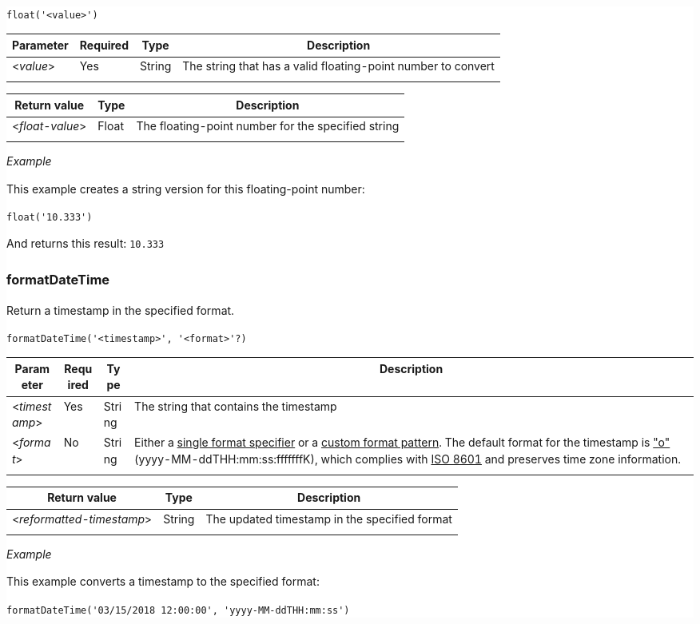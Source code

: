 ```
float('<value>')
```

| Parameter | Required | Type | Description |
| --------- | -------- | ---- | ----------- |
| <*value*> | Yes | String | The string that has a valid floating-point number to convert |
|||||

| Return value | Type | Description |
| ------------ | ---- | ----------- |
| <*float-value*> | Float | The floating-point number for the specified string |
||||

*Example*

This example creates a string version for this floating-point number:

```
float('10.333')
```

And returns this result: `10.333`

<a name="formatDateTime"></a>

### formatDateTime

Return a timestamp in the specified format.

```
formatDateTime('<timestamp>', '<format>'?)
```

| Parameter | Required | Type | Description |
| --------- | -------- | ---- | ----------- |
| <*timestamp*> | Yes | String | The string that contains the timestamp |
| <*format*> | No | String | Either a [single format specifier](https://docs.microsoft.com/dotnet/standard/base-types/standard-date-and-time-format-strings) or a [custom format pattern](https://docs.microsoft.com/dotnet/standard/base-types/custom-date-and-time-format-strings). The default format for the timestamp is ["o"](https://docs.microsoft.com/dotnet/standard/base-types/standard-date-and-time-format-strings) (yyyy-MM-ddTHH:mm:ss:fffffffK), which complies with [ISO 8601](https://en.wikipedia.org/wiki/ISO_8601) and preserves time zone information. |
|||||

| Return value | Type | Description |
| ------------ | ---- | ----------- |
| <*reformatted-timestamp*> | String | The updated timestamp in the specified format |
||||

*Example*

This example converts a timestamp to the specified format:

```
formatDateTime('03/15/2018 12:00:00', 'yyyy-MM-ddTHH:mm:ss')
```
